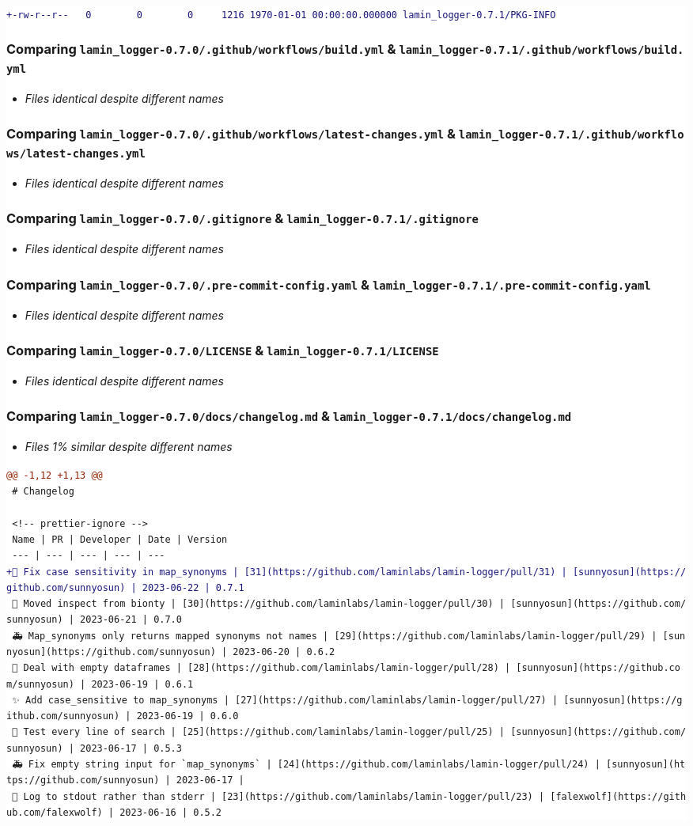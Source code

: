```diff
+-rw-r--r--   0        0        0     1216 1970-01-01 00:00:00.000000 lamin_logger-0.7.1/PKG-INFO
```

### Comparing `lamin_logger-0.7.0/.github/workflows/build.yml` & `lamin_logger-0.7.1/.github/workflows/build.yml`

 * *Files identical despite different names*

### Comparing `lamin_logger-0.7.0/.github/workflows/latest-changes.yml` & `lamin_logger-0.7.1/.github/workflows/latest-changes.yml`

 * *Files identical despite different names*

### Comparing `lamin_logger-0.7.0/.gitignore` & `lamin_logger-0.7.1/.gitignore`

 * *Files identical despite different names*

### Comparing `lamin_logger-0.7.0/.pre-commit-config.yaml` & `lamin_logger-0.7.1/.pre-commit-config.yaml`

 * *Files identical despite different names*

### Comparing `lamin_logger-0.7.0/LICENSE` & `lamin_logger-0.7.1/LICENSE`

 * *Files identical despite different names*

### Comparing `lamin_logger-0.7.0/docs/changelog.md` & `lamin_logger-0.7.1/docs/changelog.md`

 * *Files 1% similar despite different names*

```diff
@@ -1,12 +1,13 @@
 # Changelog
 
 <!-- prettier-ignore -->
 Name | PR | Developer | Date | Version
 --- | --- | --- | --- | ---
+🐛 Fix case sensitivity in map_synonyms | [31](https://github.com/laminlabs/lamin-logger/pull/31) | [sunnyosun](https://github.com/sunnyosun) | 2023-06-22 | 0.7.1
 🚚 Moved inspect from bionty | [30](https://github.com/laminlabs/lamin-logger/pull/30) | [sunnyosun](https://github.com/sunnyosun) | 2023-06-21 | 0.7.0
 🚑️ Map_synonyms only returns mapped synonyms not names | [29](https://github.com/laminlabs/lamin-logger/pull/29) | [sunnyosun](https://github.com/sunnyosun) | 2023-06-20 | 0.6.2
 🧪 Deal with empty dataframes | [28](https://github.com/laminlabs/lamin-logger/pull/28) | [sunnyosun](https://github.com/sunnyosun) | 2023-06-19 | 0.6.1
 ✨ Add case_sensitive to map_synonyms | [27](https://github.com/laminlabs/lamin-logger/pull/27) | [sunnyosun](https://github.com/sunnyosun) | 2023-06-19 | 0.6.0
 🧪 Test every line of search | [25](https://github.com/laminlabs/lamin-logger/pull/25) | [sunnyosun](https://github.com/sunnyosun) | 2023-06-17 | 0.5.3
 🚑️ Fix empty string input for `map_synonyms` | [24](https://github.com/laminlabs/lamin-logger/pull/24) | [sunnyosun](https://github.com/sunnyosun) | 2023-06-17 |
 💄 Log to stdout rather than stderr | [23](https://github.com/laminlabs/lamin-logger/pull/23) | [falexwolf](https://github.com/falexwolf) | 2023-06-16 | 0.5.2
```

